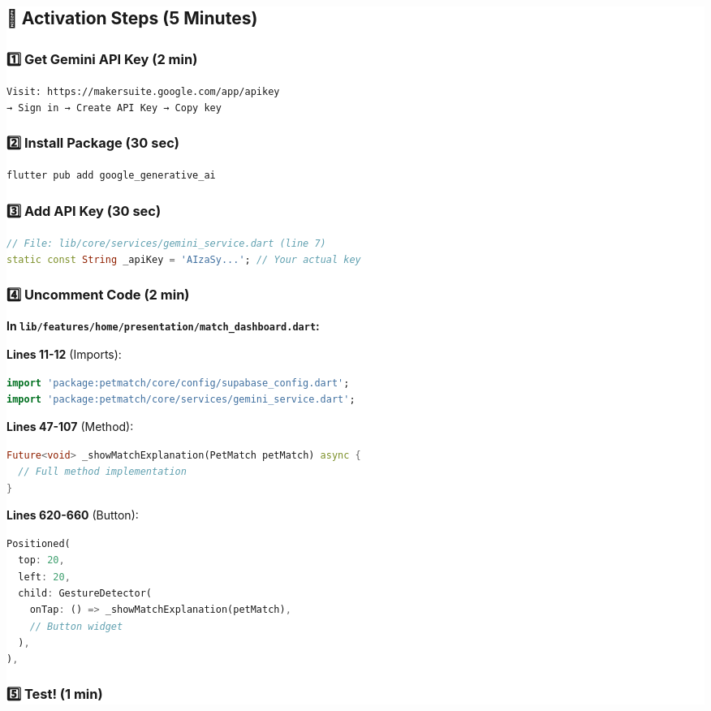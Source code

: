 ## 🚀 Activation Steps (5 Minutes)

### 1️⃣ Get Gemini API Key (2 min)

```
Visit: https://makersuite.google.com/app/apikey
→ Sign in → Create API Key → Copy key
```

### 2️⃣ Install Package (30 sec)

```bash
flutter pub add google_generative_ai
```

### 3️⃣ Add API Key (30 sec)

```dart
// File: lib/core/services/gemini_service.dart (line 7)
static const String _apiKey = 'AIzaSy...'; // Your actual key
```

### 4️⃣ Uncomment Code (2 min)

**In `lib/features/home/presentation/match_dashboard.dart`:**

**Lines 11-12** (Imports):

```dart
import 'package:petmatch/core/config/supabase_config.dart';
import 'package:petmatch/core/services/gemini_service.dart';
```

**Lines 47-107** (Method):

```dart
Future<void> _showMatchExplanation(PetMatch petMatch) async {
  // Full method implementation
}
```

**Lines 620-660** (Button):

```dart
Positioned(
  top: 20,
  left: 20,
  child: GestureDetector(
    onTap: () => _showMatchExplanation(petMatch),
    // Button widget
  ),
),
```

### 5️⃣ Test! (1 min)
